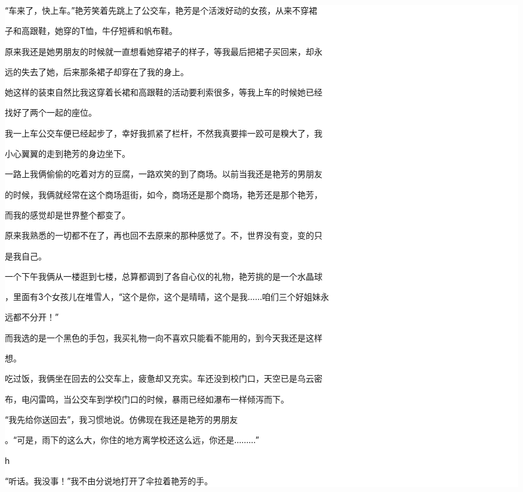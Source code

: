 “车来了，快上车。”艳芳笑着先跳上了公交车，艳芳是个活泼好动的女孩，从来不穿裙

子和高跟鞋，她穿的T恤，牛仔短裤和帆布鞋。



原来我还是她男朋友的时候就一直想看她穿裙子的样子，等我最后把裙子买回来，却永

远的失去了她，后来那条裙子却穿在了我的身上。



她这样的装束自然比我这穿着长裙和高跟鞋的活动要利索很多，等我上车的时候她已经

找好了两个一起的座位。



我一上车公交车便已经起步了，幸好我抓紧了栏杆，不然我真要摔一跤可是糗大了，我

小心翼翼的走到艳芳的身边坐下。





一路上我俩偷偷的吃着对方的豆腐，一路欢笑的到了商场。以前当我还是艳芳的男朋友

的时候，我俩就经常在这个商场逛街，如今，商场还是那个商场，艳芳还是那个艳芳，

而我的感觉却是世界整个都变了。





原来我熟悉的一切都不在了，再也回不去原来的那种感觉了。不，世界没有变，变的只

是我自己。



一个下午我俩从一楼逛到七楼，总算都调到了各自心仪的礼物，艳芳挑的是一个水晶球

，里面有3个女孩儿在堆雪人，“这个是你，这个是晴晴，这个是我……咱们三个好姐妹永

远都不分开！”



而我选的是一个黑色的手包，我买礼物一向不喜欢只能看不能用的，到今天我还是这样

想。





吃过饭，我俩坐在回去的公交车上，疲惫却又充实。车还没到校门口，天空已是乌云密

布，电闪雷鸣，当公交车到学校门口的时候，暴雨已经如瀑布一样倾泻而下。



“我先给你送回去”，我习惯地说。仿佛现在我还是艳芳的男朋友



。“可是，雨下的这么大，你住的地方离学校还这么远，你还是………”

h

“听话。我没事！”我不由分说地打开了伞拉着艳芳的手。
